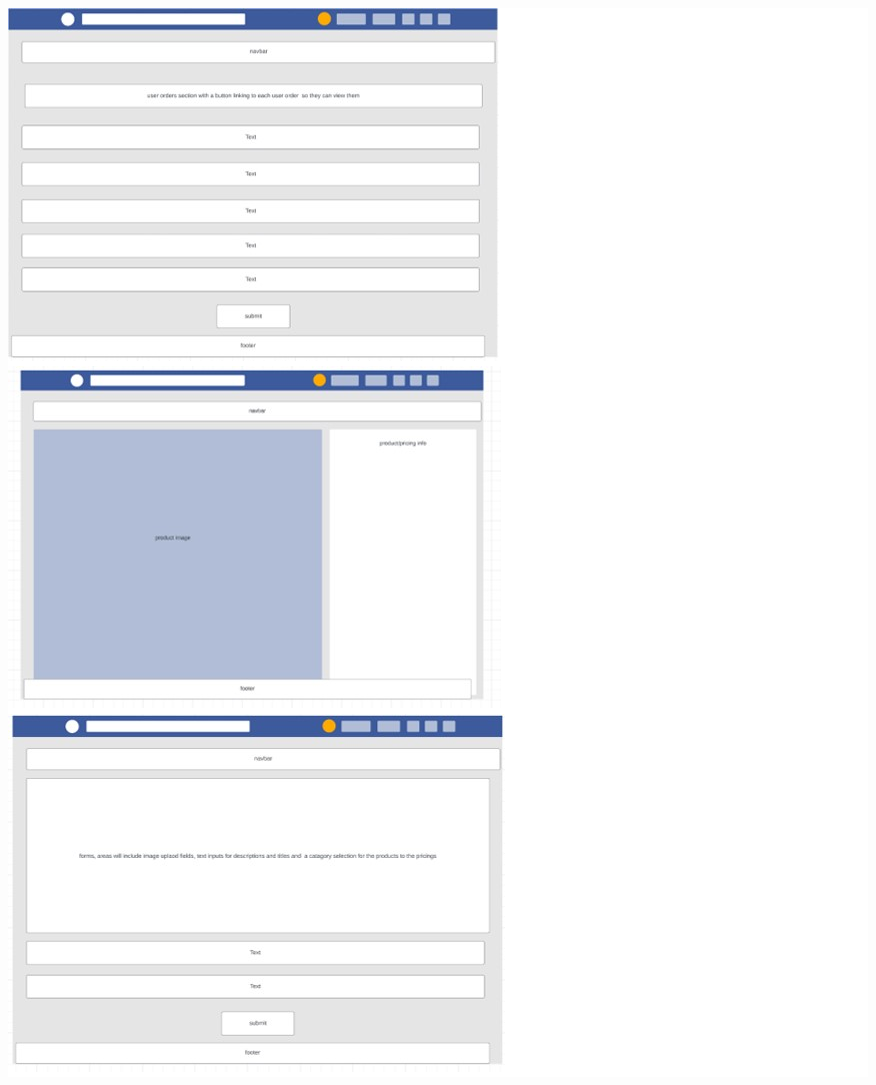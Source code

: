 ![order-history-page](/static/readme-images/orders-page-wireframe.jpg)
![pricing-and-product-details-pages](/static/readme-images/product-and-pricing-details-pages.jpg)
![product-and-pricing-forms](/static/readme-images/product-and-pricing-form.jpg)